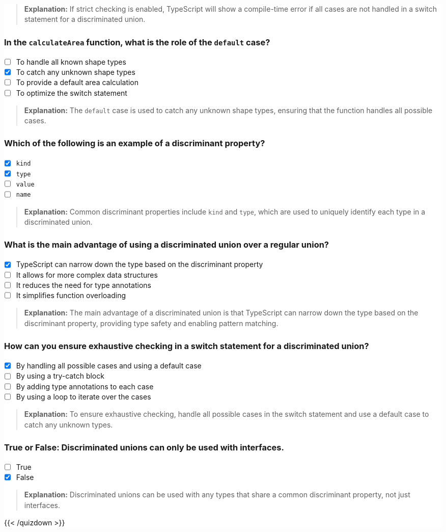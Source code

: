 > **Explanation:** If strict checking is enabled, TypeScript will show a compile-time error if all cases are not handled in a switch statement for a discriminated union.

### In the `calculateArea` function, what is the role of the `default` case?

- [ ] To handle all known shape types
- [x] To catch any unknown shape types
- [ ] To provide a default area calculation
- [ ] To optimize the switch statement

> **Explanation:** The `default` case is used to catch any unknown shape types, ensuring that the function handles all possible cases.

### Which of the following is an example of a discriminant property?

- [x] `kind`
- [x] `type`
- [ ] `value`
- [ ] `name`

> **Explanation:** Common discriminant properties include `kind` and `type`, which are used to uniquely identify each type in a discriminated union.

### What is the main advantage of using a discriminated union over a regular union?

- [x] TypeScript can narrow down the type based on the discriminant property
- [ ] It allows for more complex data structures
- [ ] It reduces the need for type annotations
- [ ] It simplifies function overloading

> **Explanation:** The main advantage of a discriminated union is that TypeScript can narrow down the type based on the discriminant property, providing type safety and enabling pattern matching.

### How can you ensure exhaustive checking in a switch statement for a discriminated union?

- [x] By handling all possible cases and using a default case
- [ ] By using a try-catch block
- [ ] By adding type annotations to each case
- [ ] By using a loop to iterate over the cases

> **Explanation:** To ensure exhaustive checking, handle all possible cases in the switch statement and use a default case to catch any unknown types.

### True or False: Discriminated unions can only be used with interfaces.

- [ ] True
- [x] False

> **Explanation:** Discriminated unions can be used with any types that share a common discriminant property, not just interfaces.

{{< /quizdown >}}
